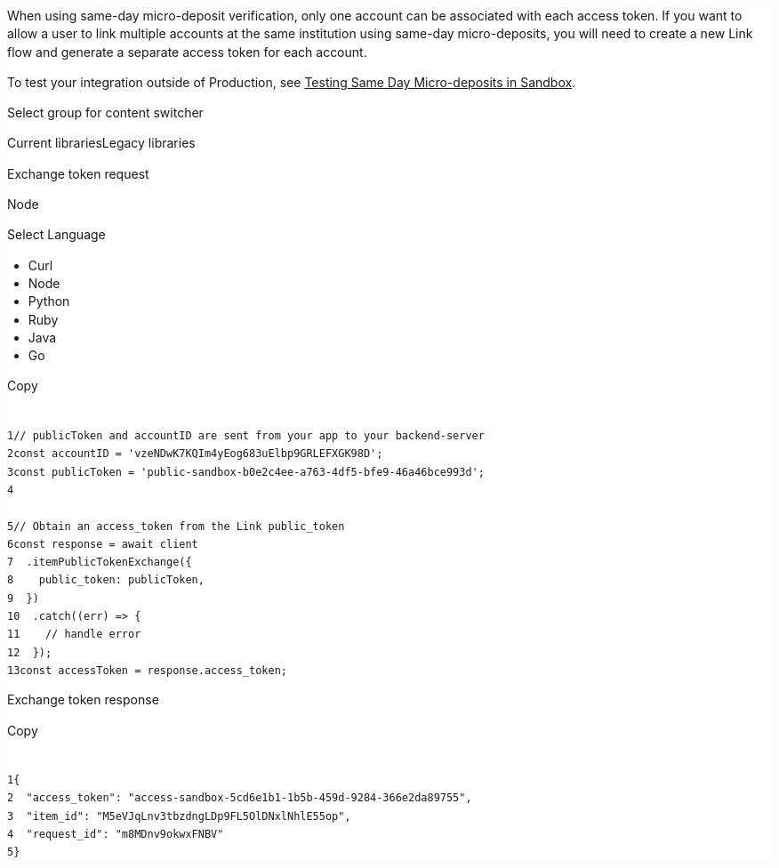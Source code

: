 When using same-day micro-deposit verification, only one account can be associated with each access token. If you want to allow a user to link multiple accounts at the same institution using same-day micro-deposits, you will need to create a new Link flow and generate a separate access token for each account.

To test your integration outside of Production, see [Testing Same Day Micro-deposits in Sandbox](https://plaid.com/docs/auth/coverage/testing/#testing-same-day-micro-deposits).

Select group for content switcher

Current librariesLegacy libraries

Exchange token request

Node

Select Language

- Curl
- Node
- Python
- Ruby
- Java
- Go

Copy

```CodeBlock-module_code__18Tbe

1// publicToken and accountID are sent from your app to your backend-server
2const accountID = 'vzeNDwK7KQIm4yEog683uElbp9GRLEFXGK98D';
3const publicToken = 'public-sandbox-b0e2c4ee-a763-4df5-bfe9-46a46bce993d';
4

5// Obtain an access_token from the Link public_token
6const response = await client
7  .itemPublicTokenExchange({
8    public_token: publicToken,
9  })
10  .catch((err) => {
11    // handle error
12  });
13const accessToken = response.access_token;
```

Exchange token response

Copy

```CodeBlock-module_code__18Tbe

1{
2  "access_token": "access-sandbox-5cd6e1b1-1b5b-459d-9284-366e2da89755",
3  "item_id": "M5eVJqLnv3tbzdngLDp9FL5OlDNxlNhlE55op",
4  "request_id": "m8MDnv9okwxFNBV"
5}
```
